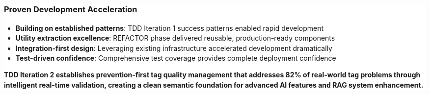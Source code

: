 ### **Proven Development Acceleration** 
- **Building on established patterns**: TDD Iteration 1 success patterns enabled rapid development
- **Utility extraction excellence**: REFACTOR phase delivered reusable, production-ready components
- **Integration-first design**: Leveraging existing infrastructure accelerated development dramatically
- **Test-driven confidence**: Comprehensive test coverage provides complete deployment confidence

**TDD Iteration 2 establishes prevention-first tag quality management that addresses 82% of real-world tag problems through intelligent real-time validation, creating a clean semantic foundation for advanced AI features and RAG system enhancement.**

